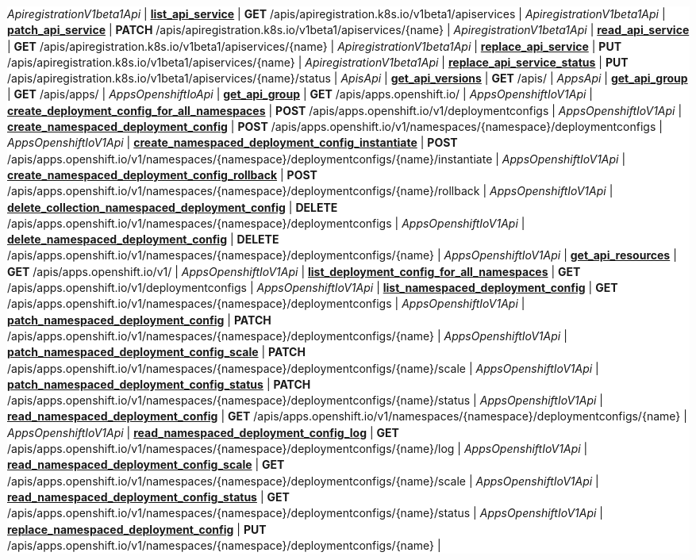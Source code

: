 *ApiregistrationV1beta1Api* | [**list_api_service**](docs/ApiregistrationV1beta1Api.md#list_api_service) | **GET** /apis/apiregistration.k8s.io/v1beta1/apiservices | 
*ApiregistrationV1beta1Api* | [**patch_api_service**](docs/ApiregistrationV1beta1Api.md#patch_api_service) | **PATCH** /apis/apiregistration.k8s.io/v1beta1/apiservices/{name} | 
*ApiregistrationV1beta1Api* | [**read_api_service**](docs/ApiregistrationV1beta1Api.md#read_api_service) | **GET** /apis/apiregistration.k8s.io/v1beta1/apiservices/{name} | 
*ApiregistrationV1beta1Api* | [**replace_api_service**](docs/ApiregistrationV1beta1Api.md#replace_api_service) | **PUT** /apis/apiregistration.k8s.io/v1beta1/apiservices/{name} | 
*ApiregistrationV1beta1Api* | [**replace_api_service_status**](docs/ApiregistrationV1beta1Api.md#replace_api_service_status) | **PUT** /apis/apiregistration.k8s.io/v1beta1/apiservices/{name}/status | 
*ApisApi* | [**get_api_versions**](docs/ApisApi.md#get_api_versions) | **GET** /apis/ | 
*AppsApi* | [**get_api_group**](docs/AppsApi.md#get_api_group) | **GET** /apis/apps/ | 
*AppsOpenshiftIoApi* | [**get_api_group**](docs/AppsOpenshiftIoApi.md#get_api_group) | **GET** /apis/apps.openshift.io/ | 
*AppsOpenshiftIoV1Api* | [**create_deployment_config_for_all_namespaces**](docs/AppsOpenshiftIoV1Api.md#create_deployment_config_for_all_namespaces) | **POST** /apis/apps.openshift.io/v1/deploymentconfigs | 
*AppsOpenshiftIoV1Api* | [**create_namespaced_deployment_config**](docs/AppsOpenshiftIoV1Api.md#create_namespaced_deployment_config) | **POST** /apis/apps.openshift.io/v1/namespaces/{namespace}/deploymentconfigs | 
*AppsOpenshiftIoV1Api* | [**create_namespaced_deployment_config_instantiate**](docs/AppsOpenshiftIoV1Api.md#create_namespaced_deployment_config_instantiate) | **POST** /apis/apps.openshift.io/v1/namespaces/{namespace}/deploymentconfigs/{name}/instantiate | 
*AppsOpenshiftIoV1Api* | [**create_namespaced_deployment_config_rollback**](docs/AppsOpenshiftIoV1Api.md#create_namespaced_deployment_config_rollback) | **POST** /apis/apps.openshift.io/v1/namespaces/{namespace}/deploymentconfigs/{name}/rollback | 
*AppsOpenshiftIoV1Api* | [**delete_collection_namespaced_deployment_config**](docs/AppsOpenshiftIoV1Api.md#delete_collection_namespaced_deployment_config) | **DELETE** /apis/apps.openshift.io/v1/namespaces/{namespace}/deploymentconfigs | 
*AppsOpenshiftIoV1Api* | [**delete_namespaced_deployment_config**](docs/AppsOpenshiftIoV1Api.md#delete_namespaced_deployment_config) | **DELETE** /apis/apps.openshift.io/v1/namespaces/{namespace}/deploymentconfigs/{name} | 
*AppsOpenshiftIoV1Api* | [**get_api_resources**](docs/AppsOpenshiftIoV1Api.md#get_api_resources) | **GET** /apis/apps.openshift.io/v1/ | 
*AppsOpenshiftIoV1Api* | [**list_deployment_config_for_all_namespaces**](docs/AppsOpenshiftIoV1Api.md#list_deployment_config_for_all_namespaces) | **GET** /apis/apps.openshift.io/v1/deploymentconfigs | 
*AppsOpenshiftIoV1Api* | [**list_namespaced_deployment_config**](docs/AppsOpenshiftIoV1Api.md#list_namespaced_deployment_config) | **GET** /apis/apps.openshift.io/v1/namespaces/{namespace}/deploymentconfigs | 
*AppsOpenshiftIoV1Api* | [**patch_namespaced_deployment_config**](docs/AppsOpenshiftIoV1Api.md#patch_namespaced_deployment_config) | **PATCH** /apis/apps.openshift.io/v1/namespaces/{namespace}/deploymentconfigs/{name} | 
*AppsOpenshiftIoV1Api* | [**patch_namespaced_deployment_config_scale**](docs/AppsOpenshiftIoV1Api.md#patch_namespaced_deployment_config_scale) | **PATCH** /apis/apps.openshift.io/v1/namespaces/{namespace}/deploymentconfigs/{name}/scale | 
*AppsOpenshiftIoV1Api* | [**patch_namespaced_deployment_config_status**](docs/AppsOpenshiftIoV1Api.md#patch_namespaced_deployment_config_status) | **PATCH** /apis/apps.openshift.io/v1/namespaces/{namespace}/deploymentconfigs/{name}/status | 
*AppsOpenshiftIoV1Api* | [**read_namespaced_deployment_config**](docs/AppsOpenshiftIoV1Api.md#read_namespaced_deployment_config) | **GET** /apis/apps.openshift.io/v1/namespaces/{namespace}/deploymentconfigs/{name} | 
*AppsOpenshiftIoV1Api* | [**read_namespaced_deployment_config_log**](docs/AppsOpenshiftIoV1Api.md#read_namespaced_deployment_config_log) | **GET** /apis/apps.openshift.io/v1/namespaces/{namespace}/deploymentconfigs/{name}/log | 
*AppsOpenshiftIoV1Api* | [**read_namespaced_deployment_config_scale**](docs/AppsOpenshiftIoV1Api.md#read_namespaced_deployment_config_scale) | **GET** /apis/apps.openshift.io/v1/namespaces/{namespace}/deploymentconfigs/{name}/scale | 
*AppsOpenshiftIoV1Api* | [**read_namespaced_deployment_config_status**](docs/AppsOpenshiftIoV1Api.md#read_namespaced_deployment_config_status) | **GET** /apis/apps.openshift.io/v1/namespaces/{namespace}/deploymentconfigs/{name}/status | 
*AppsOpenshiftIoV1Api* | [**replace_namespaced_deployment_config**](docs/AppsOpenshiftIoV1Api.md#replace_namespaced_deployment_config) | **PUT** /apis/apps.openshift.io/v1/namespaces/{namespace}/deploymentconfigs/{name} | 